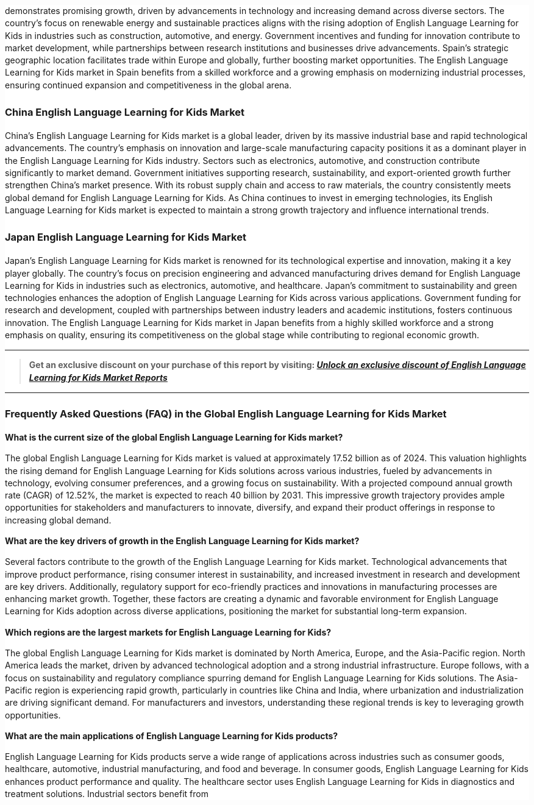 demonstrates promising growth, driven by advancements in technology and increasing demand across diverse sectors. The country&rsquo;s focus on renewable energy and sustainable practices aligns with the rising adoption of English Language Learning for Kids in industries such as construction, automotive, and energy. Government incentives and funding for innovation contribute to market development, while partnerships between research institutions and businesses drive advancements. Spain&rsquo;s strategic geographic location facilitates trade within Europe and globally, further boosting market opportunities. The English Language Learning for Kids market in Spain benefits from a skilled workforce and a growing emphasis on modernizing industrial processes, ensuring continued expansion and competitiveness in the global arena.</p><h3>China English Language Learning for Kids Market</h3><p>China&rsquo;s English Language Learning for Kids market is a global leader, driven by its massive industrial base and rapid technological advancements. The country&rsquo;s emphasis on innovation and large-scale manufacturing capacity positions it as a dominant player in the English Language Learning for Kids industry. Sectors such as electronics, automotive, and construction contribute significantly to market demand. Government initiatives supporting research, sustainability, and export-oriented growth further strengthen China&rsquo;s market presence. With its robust supply chain and access to raw materials, the country consistently meets global demand for English Language Learning for Kids. As China continues to invest in emerging technologies, its English Language Learning for Kids market is expected to maintain a strong growth trajectory and influence international trends.</p><h3>Japan English Language Learning for Kids Market</h3><p>Japan&rsquo;s English Language Learning for Kids market is renowned for its technological expertise and innovation, making it a key player globally. The country&rsquo;s focus on precision engineering and advanced manufacturing drives demand for English Language Learning for Kids in industries such as electronics, automotive, and healthcare. Japan&rsquo;s commitment to sustainability and green technologies enhances the adoption of English Language Learning for Kids across various applications. Government funding for research and development, coupled with partnerships between industry leaders and academic institutions, fosters continuous innovation. The English Language Learning for Kids market in Japan benefits from a highly skilled workforce and a strong emphasis on quality, ensuring its competitiveness on the global stage while contributing to regional economic growth.</p><hr /><blockquote><p><strong>Get an exclusive discount on your purchase of this report by visiting: <em><a href="://marketresearchpulse.com/ask-for-discount/46042?utm_source=Github&amp;utm_medium=029">Unlock an exclusive discount of English Language Learning for Kids Market Reports</a></em>&nbsp;</strong></p></blockquote><hr /><h3>Frequently Asked Questions (FAQ) in the Global English Language Learning for Kids Market</h3><p><strong>What is the current size of the global English Language Learning for Kids market?</strong></p><p>The global English Language Learning for Kids market is valued at approximately 17.52 billion as of 2024. This valuation highlights the rising demand for English Language Learning for Kids solutions across various industries, fueled by advancements in technology, evolving consumer preferences, and a growing focus on sustainability. With a projected compound annual growth rate (CAGR) of 12.52%, the market is expected to reach 40 billion by 2031. This impressive growth trajectory provides ample opportunities for stakeholders and manufacturers to innovate, diversify, and expand their product offerings in response to increasing global demand.</p><p><strong>What are the key drivers of growth in the English Language Learning for Kids market?</strong></p><p>Several factors contribute to the growth of the English Language Learning for Kids market. Technological advancements that improve product performance, rising consumer interest in sustainability, and increased investment in research and development are key drivers. Additionally, regulatory support for eco-friendly practices and innovations in manufacturing processes are enhancing market growth. Together, these factors are creating a dynamic and favorable environment for English Language Learning for Kids adoption across diverse applications, positioning the market for substantial long-term expansion.</p><p><strong>Which regions are the largest markets for English Language Learning for Kids?</strong></p><p>The global English Language Learning for Kids market is dominated by North America, Europe, and the Asia-Pacific region. North America leads the market, driven by advanced technological adoption and a strong industrial infrastructure. Europe follows, with a focus on sustainability and regulatory compliance spurring demand for English Language Learning for Kids solutions. The Asia-Pacific region is experiencing rapid growth, particularly in countries like China and India, where urbanization and industrialization are driving significant demand. For manufacturers and investors, understanding these regional trends is key to leveraging growth opportunities.</p><p><strong>What are the main applications of English Language Learning for Kids products?</strong></p><p>English Language Learning for Kids products serve a wide range of applications across industries such as consumer goods, healthcare, automotive, industrial manufacturing, and food and beverage. In consumer goods, English Language Learning for Kids enhances product performance and quality. The healthcare sector uses English Language Learning for Kids in diagnostics and treatment solutions. Industrial sectors benefit from